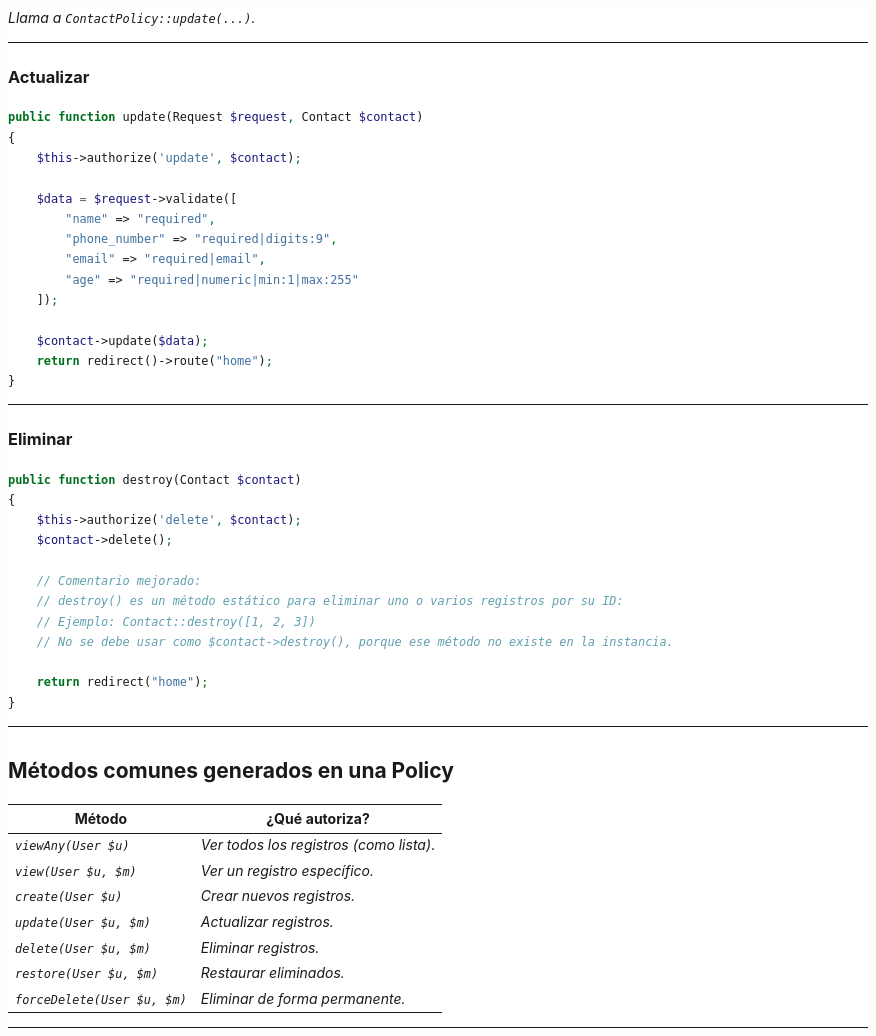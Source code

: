 *Llama a `ContactPolicy::update(...)`.*

---

### **Actualizar**

```php
public function update(Request $request, Contact $contact)
{
    $this->authorize('update', $contact);

    $data = $request->validate([
        "name" => "required",
        "phone_number" => "required|digits:9",
        "email" => "required|email",
        "age" => "required|numeric|min:1|max:255"
    ]);

    $contact->update($data);
    return redirect()->route("home");
}
```

---

### **Eliminar**

```php
public function destroy(Contact $contact)
{
    $this->authorize('delete', $contact);
    $contact->delete();

    // Comentario mejorado:
    // destroy() es un método estático para eliminar uno o varios registros por su ID:
    // Ejemplo: Contact::destroy([1, 2, 3])
    // No se debe usar como $contact->destroy(), porque ese método no existe en la instancia.

    return redirect("home");
}
```

---

## **Métodos comunes generados en una Policy**

| **Método**                   | **¿Qué autoriza?**                      |
| ---------------------------- | --------------------------------------- |
| *`viewAny(User $u)`*         | *Ver todos los registros (como lista).* |
| *`view(User $u, $m)`*        | *Ver un registro específico.*           |
| *`create(User $u)`*          | *Crear nuevos registros.*               |
| *`update(User $u, $m)`*      | *Actualizar registros.*                 |
| *`delete(User $u, $m)`*      | *Eliminar registros.*                   |
| *`restore(User $u, $m)`*     | *Restaurar eliminados.*                 |
| *`forceDelete(User $u, $m)`* | *Eliminar de forma permanente.*         |

---